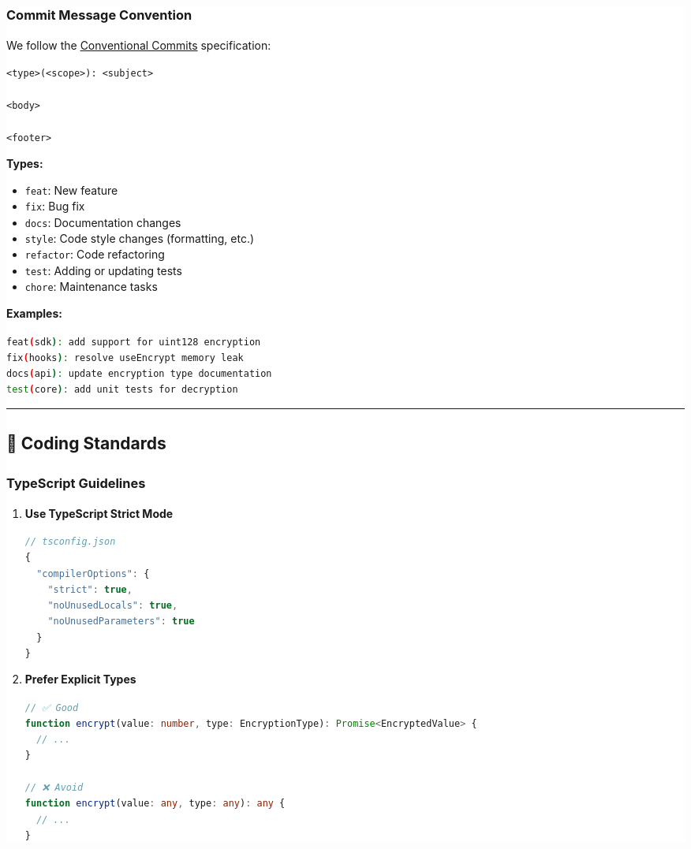 ### Commit Message Convention

We follow the [Conventional Commits](https://www.conventionalcommits.org/) specification:

```
<type>(<scope>): <subject>

<body>

<footer>
```

**Types:**
- `feat`: New feature
- `fix`: Bug fix
- `docs`: Documentation changes
- `style`: Code style changes (formatting, etc.)
- `refactor`: Code refactoring
- `test`: Adding or updating tests
- `chore`: Maintenance tasks

**Examples:**
```bash
feat(sdk): add support for uint128 encryption
fix(hooks): resolve useEncrypt memory leak
docs(api): update encryption type documentation
test(core): add unit tests for decryption
```

---

## 📝 Coding Standards

### TypeScript Guidelines

1. **Use TypeScript Strict Mode**
   ```typescript
   // tsconfig.json
   {
     "compilerOptions": {
       "strict": true,
       "noUnusedLocals": true,
       "noUnusedParameters": true
     }
   }
   ```

2. **Prefer Explicit Types**
   ```typescript
   // ✅ Good
   function encrypt(value: number, type: EncryptionType): Promise<EncryptedValue> {
     // ...
   }

   // ❌ Avoid
   function encrypt(value: any, type: any): any {
     // ...
   }
   ```
